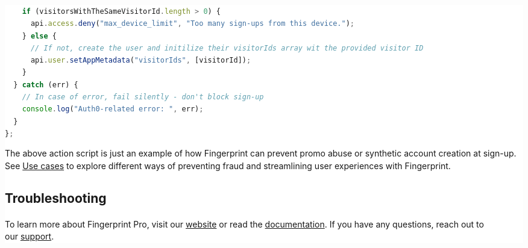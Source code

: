 ```js
    if (visitorsWithTheSameVisitorId.length > 0) {
      api.access.deny("max_device_limit", "Too many sign-ups from this device.");
    } else {
      // If not, create the user and initilize their visitorIds array wit the provided visitor ID
      api.user.setAppMetadata("visitorIds", [visitorId]);
    }
  } catch (err) {
    // In case of error, fail silently - don't block sign-up
    console.log("Auth0-related error: ", err);
  }
};
```

The above action script is just an example of how Fingerprint can prevent promo abuse or synthetic account creation at sign-up. See [Use cases](https://fingerprint.com/use-cases/) to explore different ways of preventing fraud and streamlining user experiences with Fingerprint.

Troubleshooting
---------------

To learn more about Fingerprint Pro, visit our [website](https://fingerprint.com/) or read the [documentation](https://dev.fingerprint.com/docs). If you have any questions, reach out to our [support](https://fingerprint.com/support/).
